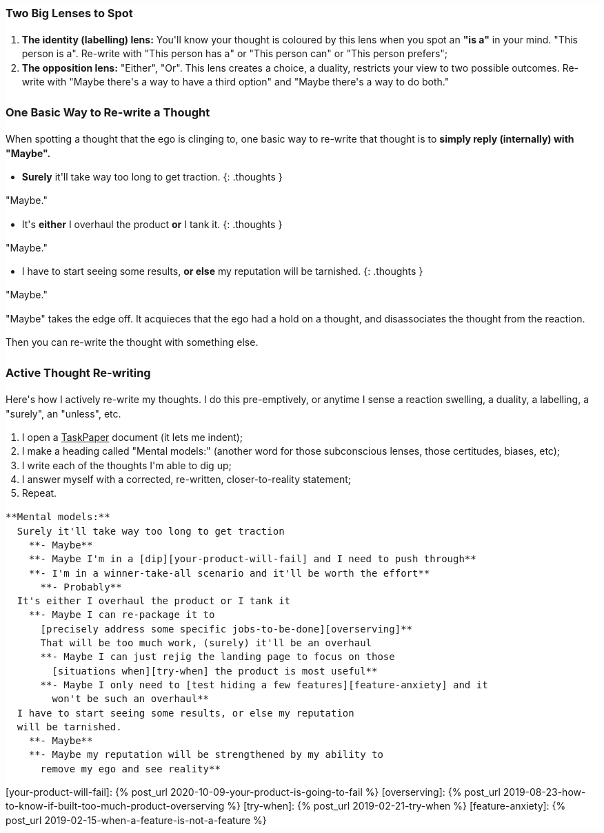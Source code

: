 ### Two Big Lenses to Spot

1. **The identity (labelling) lens:** You'll know your thought is coloured by this lens when you spot an **"is a"** in your mind. "This person is a". Re-write with "This person has a" or "This person can" or "This person prefers";
2. **The opposition lens:** "Either", "Or". This lens creates a choice, a duality, restricts your view to two possible outcomes. Re-write with "Maybe there's a way to have a third option" and "Maybe there's a way to do both."

### One Basic Way to Re-write a Thought

When spotting a thought that the ego is clinging to, one basic way to re-write that thought is to **simply reply (internally) with "Maybe".**

* **Surely** it'll take way too long to get traction.
{: .thoughts }

"Maybe."

* It's **either** I overhaul the product **or** I tank it.
{: .thoughts }

"Maybe."

* I have to start seeing some results, **or else** my reputation will be tarnished.
{: .thoughts }

"Maybe."

"Maybe" takes the edge off. It acquieces that the ego had a hold on a thought, and disassociates the thought from the reaction.

Then you can re-write the thought with something else.

### Active Thought Re-writing

Here's how I actively re-write my thoughts. I do this pre-emptively, or anytime I sense a reaction swelling, a duality, a labelling, a "surely", an "unless", etc.

1. I open a [TaskPaper](https://www.taskpaper.com) document (it lets me indent);
2. I make a heading called "Mental models:" (another word for those subconscious lenses, those certitudes, biases, etc);
3. I write each of the thoughts I'm able to dig up;
4. I answer myself with a corrected, re-written, closer-to-reality statement;
5. Repeat.

<pre class="mental-models" markdown="block">
**Mental models:**
  Surely it'll take way too long to get traction
    **- Maybe**
    **- Maybe I'm in a [dip][your-product-will-fail] and I need to push through**
    **- I'm in a winner-take-all scenario and it'll be worth the effort**
      **- Probably**
  It's either I overhaul the product or I tank it
    **- Maybe I can re-package it to
      [precisely address some specific jobs-to-be-done][overserving]**
      That will be too much work, (surely) it'll be an overhaul
      **- Maybe I can just rejig the landing page to focus on those
        [situations when][try-when] the product is most useful**
      **- Maybe I only need to [test hiding a few features][feature-anxiety] and it
        won't be such an overhaul**
  I have to start seeing some results, or else my reputation
  will be tarnished.
    **- Maybe**
    **- Maybe my reputation will be strengthened by my ability to
      remove my ego and see reality**
</pre>


[your-product-will-fail]: {% post_url 2020-10-09-your-product-is-going-to-fail %}
[overserving]: {% post_url 2019-08-23-how-to-know-if-built-too-much-product-overserving %}
[try-when]: {% post_url 2019-02-21-try-when %}
[feature-anxiety]: {% post_url 2019-02-15-when-a-feature-is-not-a-feature %}
